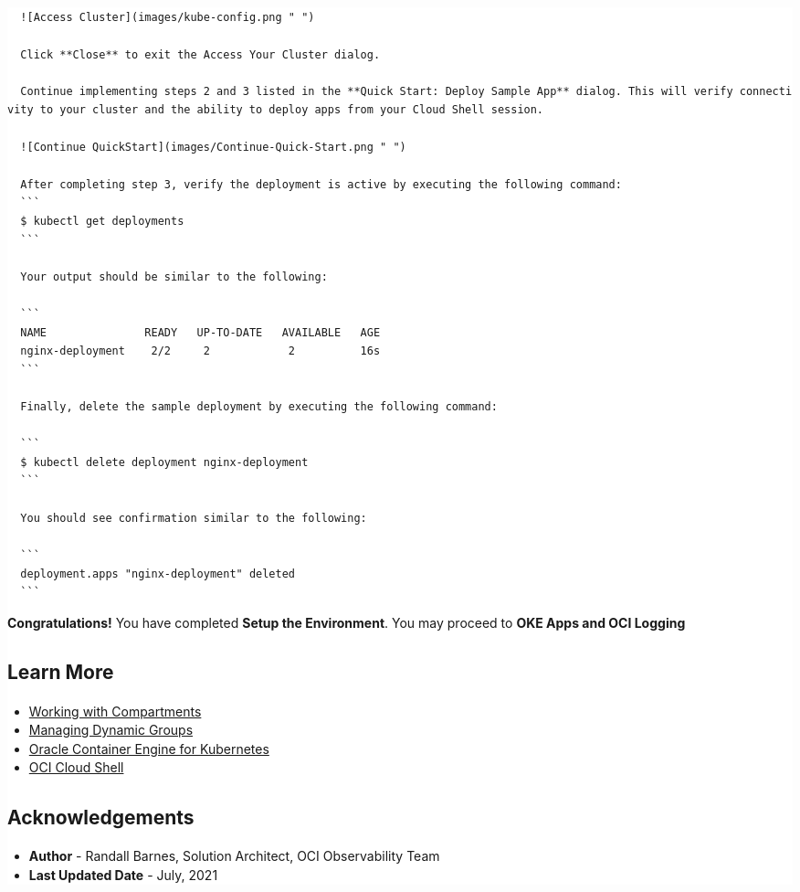       ![Access Cluster](images/kube-config.png " ")

      Click **Close** to exit the Access Your Cluster dialog.

      Continue implementing steps 2 and 3 listed in the **Quick Start: Deploy Sample App** dialog. This will verify connectivity to your cluster and the ability to deploy apps from your Cloud Shell session.

      ![Continue QuickStart](images/Continue-Quick-Start.png " ")

      After completing step 3, verify the deployment is active by executing the following command:
      ```
      $ kubectl get deployments
      ```

      Your output should be similar to the following:

      ```
      NAME               READY   UP-TO-DATE   AVAILABLE   AGE
      nginx-deployment    2/2     2            2          16s
      ```

      Finally, delete the sample deployment by executing the following command:

      ```
      $ kubectl delete deployment nginx-deployment
      ```

      You should see confirmation similar to the following:

      ```
      deployment.apps "nginx-deployment" deleted
      ```

 **Congratulations!**  You have completed **Setup the Environment**. You may proceed to **OKE Apps and OCI Logging**

## Learn More

* [Working with Compartments](https://docs.cloud.oracle.com/en-us/iaas/Content/Identity/Tasks/managingcompartments.htm#Working)
* [Managing Dynamic Groups](https://docs.cloud.oracle.com/en-us/iaas/Content/Identity/Tasks/managingdynamicgroups.htm)
* [Oracle Container Engine for Kubernetes](https://www.oracle.com/cloud-native/container-engine-kubernetes/)
* [OCI Cloud Shell](https://docs.oracle.com/en-us/iaas/Content/API/Concepts/cloudshellintro.htm)

## Acknowledgements
* **Author** - Randall Barnes, Solution Architect, OCI Observability Team
* **Last Updated Date** - July, 2021
